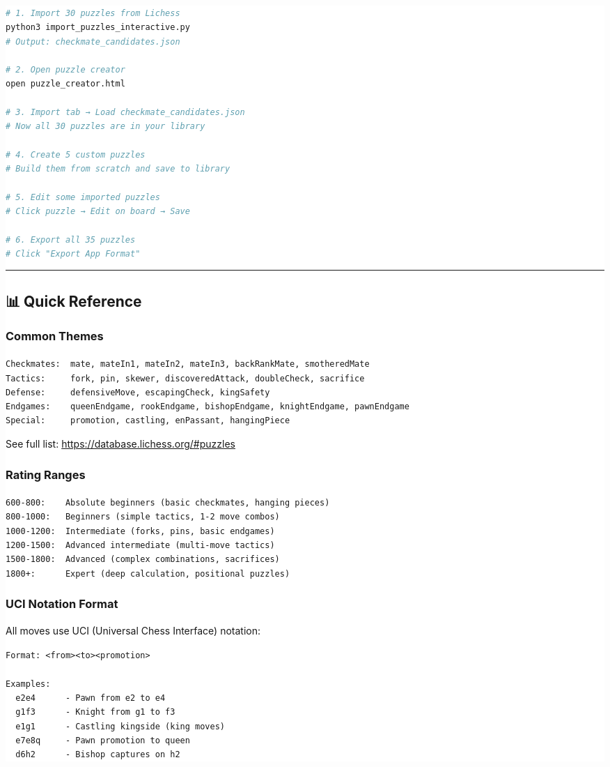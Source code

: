 ```bash
# 1. Import 30 puzzles from Lichess
python3 import_puzzles_interactive.py
# Output: checkmate_candidates.json

# 2. Open puzzle creator
open puzzle_creator.html

# 3. Import tab → Load checkmate_candidates.json
# Now all 30 puzzles are in your library

# 4. Create 5 custom puzzles
# Build them from scratch and save to library

# 5. Edit some imported puzzles
# Click puzzle → Edit on board → Save

# 6. Export all 35 puzzles
# Click "Export App Format"
```

---

## 📊 Quick Reference

### Common Themes
```
Checkmates:  mate, mateIn1, mateIn2, mateIn3, backRankMate, smotheredMate
Tactics:     fork, pin, skewer, discoveredAttack, doubleCheck, sacrifice
Defense:     defensiveMove, escapingCheck, kingSafety
Endgames:    queenEndgame, rookEndgame, bishopEndgame, knightEndgame, pawnEndgame
Special:     promotion, castling, enPassant, hangingPiece
```

See full list: https://database.lichess.org/#puzzles

### Rating Ranges
```
600-800:    Absolute beginners (basic checkmates, hanging pieces)
800-1000:   Beginners (simple tactics, 1-2 move combos)
1000-1200:  Intermediate (forks, pins, basic endgames)
1200-1500:  Advanced intermediate (multi-move tactics)
1500-1800:  Advanced (complex combinations, sacrifices)
1800+:      Expert (deep calculation, positional puzzles)
```

### UCI Notation Format
All moves use UCI (Universal Chess Interface) notation:

```
Format: <from><to><promotion>

Examples:
  e2e4      - Pawn from e2 to e4
  g1f3      - Knight from g1 to f3
  e1g1      - Castling kingside (king moves)
  e7e8q     - Pawn promotion to queen
  d6h2      - Bishop captures on h2
```
